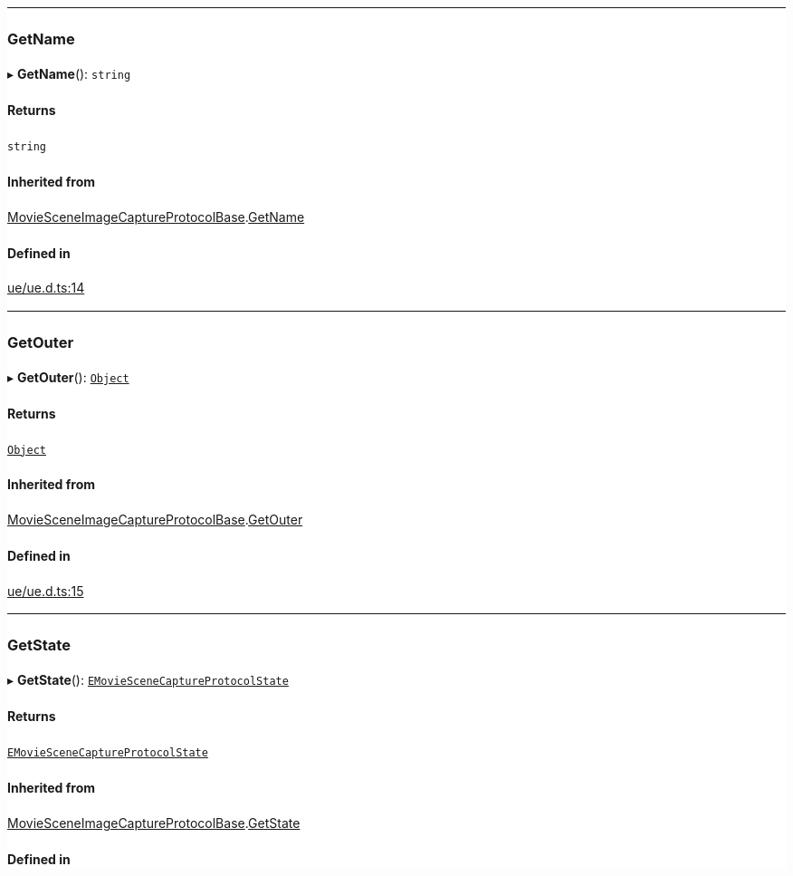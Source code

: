 ___

### GetName

▸ **GetName**(): `string`

#### Returns

`string`

#### Inherited from

[MovieSceneImageCaptureProtocolBase](ue_ue.MovieSceneImageCaptureProtocolBase.md).[GetName](ue_ue.MovieSceneImageCaptureProtocolBase.md#getname)

#### Defined in

[ue/ue.d.ts:14](https://github.com/YugMetaverse/yug_typings/blob/25cad34/ue/ue.d.ts#L14)

___

### GetOuter

▸ **GetOuter**(): [`Object`](ue_ue.Object.md)

#### Returns

[`Object`](ue_ue.Object.md)

#### Inherited from

[MovieSceneImageCaptureProtocolBase](ue_ue.MovieSceneImageCaptureProtocolBase.md).[GetOuter](ue_ue.MovieSceneImageCaptureProtocolBase.md#getouter)

#### Defined in

[ue/ue.d.ts:15](https://github.com/YugMetaverse/yug_typings/blob/25cad34/ue/ue.d.ts#L15)

___

### GetState

▸ **GetState**(): [`EMovieSceneCaptureProtocolState`](../enums/ue_ue.EMovieSceneCaptureProtocolState.md)

#### Returns

[`EMovieSceneCaptureProtocolState`](../enums/ue_ue.EMovieSceneCaptureProtocolState.md)

#### Inherited from

[MovieSceneImageCaptureProtocolBase](ue_ue.MovieSceneImageCaptureProtocolBase.md).[GetState](ue_ue.MovieSceneImageCaptureProtocolBase.md#getstate)

#### Defined in
